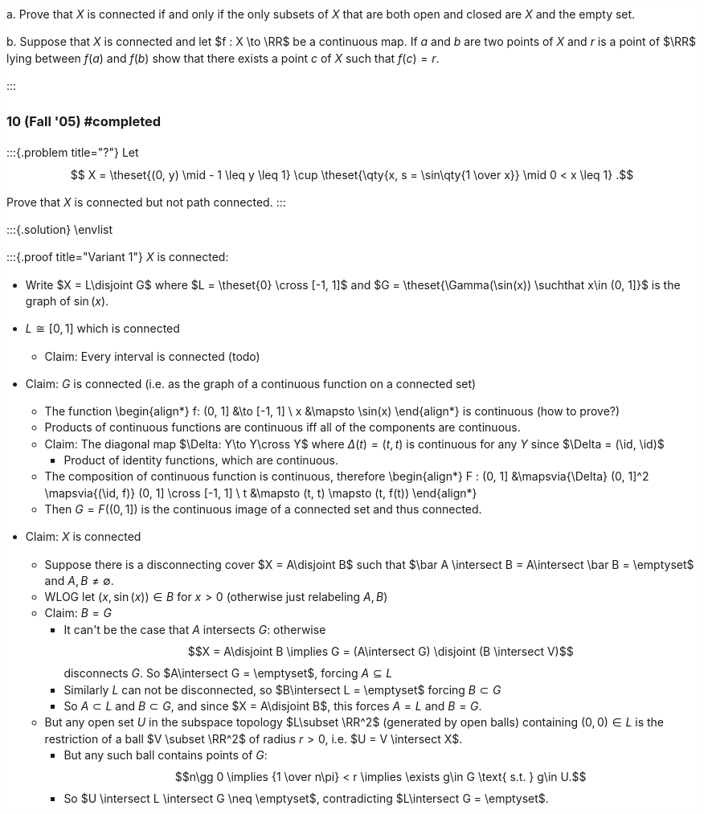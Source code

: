 a.
Prove that $X$ is connected if and only if the only subsets of $X$ that are both open and closed are $X$ and the empty set.

b.
Suppose that $X$ is connected and let $f : X \to \RR$ be a continuous map. 
If $a$ and $b$ are two points of $X$ and $r$ is a point of $\RR$ lying between $f (a)$ and $f (b)$ show that there exists a point $c$ of $X$ such that $f (c) = r$.

:::

### 10 (Fall '05) #completed

:::{.problem title="?"}
Let 
$$
X = \theset{(0, y) \mid - 1 \leq y \leq 1} \cup \theset{\qty{x, s = \sin\qty{1 \over x}} \mid 0 < x \leq 1}
.$$

Prove that $X$ is connected but not path connected.
:::

:::{.solution}
\envlist

:::{.proof title="Variant 1"}
$X$ is connected:

- Write $X = L\disjoint G$ where $L = \theset{0} \cross [-1, 1]$ and $G = \theset{\Gamma(\sin(x)) \suchthat x\in (0, 1]}$ is the graph of $\sin(x)$.
- $L \cong [0, 1]$ which is connected
  - Claim: Every interval is connected (todo)
- Claim: $G$ is connected (i.e. as the graph of a continuous function on a connected set)
  - The function 
  \begin{align*}
  f: (0, 1] &\to [-1, 1] \\
  x &\mapsto \sin(x)
  \end{align*}
  is continuous (how to prove?)
  - Products of continuous functions are continuous iff all of the components are continuous.
  - Claim: The diagonal map $\Delta: Y\to Y\cross Y$ where $\Delta(t) = (t, t)$ is continuous for any $Y$ since $\Delta = (\id, \id)$
    - Product of identity functions, which are continuous.
  - The composition of continuous function is continuous, therefore
  \begin{align*}
  F : (0, 1] &\mapsvia{\Delta} (0, 1]^2 \mapsvia{(\id, f)} (0, 1] \cross [-1, 1]  \\
  t &\mapsto (t, t) \mapsto (t, f(t))
  \end{align*}
  - Then $G = F((0, 1])$ is the continuous image of a connected set and thus connected.

- Claim: $X$ is connected
  - Suppose there is a disconnecting cover $X = A\disjoint B$ such that $\bar A \intersect B = A\intersect \bar B = \emptyset$ and $A, B \neq \emptyset$.
  - WLOG let $(x, \sin(x))\in B$ for $x>0$ (otherwise just relabeling $A, B$)
  - Claim: $B = G$
    - It can't be the case that $A$ intersects $G$: otherwise $$X = A\disjoint B \implies G = (A\intersect G) \disjoint (B \intersect V)$$ disconnects $G$. 
      So $A\intersect G = \emptyset$, forcing $A \subseteq L$
    - Similarly $L$ can not be disconnected, so $B\intersect L = \emptyset$ forcing $B \subset G$
    - So $A \subset L$ and $B\subset G$, and since $X = A\disjoint B$, this forces $A = L$ and $B = G$.
  - But any open set $U$ in the subspace topology $L\subset \RR^2$ (generated by open balls) containing $(0, 0) \in L$ is the restriction of a ball $V \subset \RR^2$ of radius $r>0$, i.e. $U = V \intersect X$. 
    - But any such ball contains points of $G$: $$n\gg 0 \implies {1 \over n\pi} < r \implies \exists g\in G \text{ s.t. } g\in U.$$
    - So $U \intersect L \intersect G \neq \emptyset$, contradicting $L\intersect G = \emptyset$.
